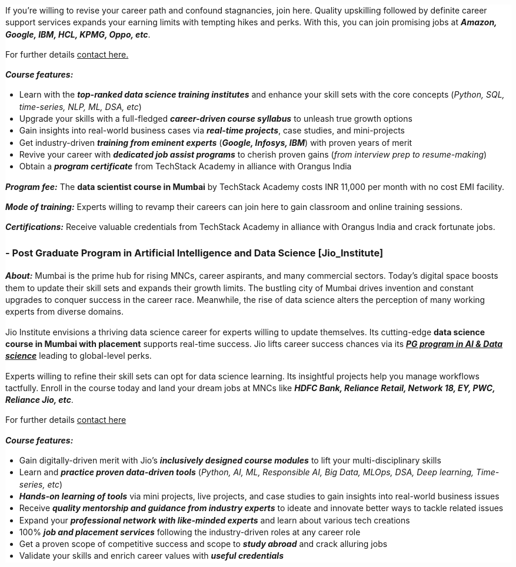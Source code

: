 If you’re willing to revise your career path and confound stagnancies, join here. Quality upskilling followed by definite career support services expands your earning limits with tempting hikes and perks. With this, you can join promising jobs at **_Amazon, Google, IBM, HCL, KPMG, Oppo, etc_**.

For further details <a href="mailto:info@techstack.in" target="_blank" rel="nofollow">contact here.</a>

_<b>Course features:</b>_

- Learn with the _<b>top-ranked data science training institutes</b>_ and enhance your skill sets with the core concepts (_Python, SQL, time-series, NLP, ML, DSA, etc_)
- Upgrade your skills with a full-fledged _<b>career-driven course syllabus</b>_ to unleash true growth options
- Gain insights into real-world business cases via _<b>real-time projects</b>_, case studies, and mini-projects
- Get industry-driven _<b>training from eminent experts</b>_ (_<b>Google, Infosys, IBM</b>_) with proven years of merit
- Revive your career with _<b>dedicated job assist programs</b>_ to cherish proven gains (_from interview prep to resume-making_)
- Obtain a _<b>program certificate</b>_ from TechStack Academy in alliance with Orangus India

_<b>Program fee:</b>_ The <b>data scientist course in Mumbai</b> by TechStack Academy costs INR 11,000 per month with no cost EMI facility.

_<b>Mode of training:</b>_ Experts willing to revamp their careers can join here to gain classroom and online training sessions.

_<b>Certifications:</b>_ Receive valuable credentials from TechStack Academy in alliance with Orangus India and crack fortunate jobs.

### - Post Graduate Program in Artificial Intelligence and Data Science [Jio_Institute]

_<b>About:</b>_ Mumbai is the prime hub for rising MNCs, career aspirants, and many commercial sectors. Today’s digital space boosts them to update their skill sets and expands their growth limits. The bustling city of Mumbai drives invention and constant upgrades to conquer success in the career race. Meanwhile, the rise of data science alters the perception of many working experts from diverse domains.

Jio Institute envisions a thriving data science career for experts willing to update themselves. Its cutting-edge **data science course in Mumbai with placement** supports real-time success. Jio lifts career success chances via its _<b><a href="https://www.jioinstitute.edu.in/academics/artificial-intelligence-data-science" target="_blank" rel="nofollow">PG program in AI & Data science</a></b>_ leading to global-level perks.

Experts willing to refine their skill sets can opt for data science learning. Its insightful projects help you manage workflows tactfully. Enroll in the course today and land your dream jobs at MNCs like _<b>HDFC Bank, Reliance Retail, Network 18, EY, PWC, Reliance Jio, etc</b>_.

For further details <a href="mailto:contact@jioinstitute.edu.in" target="_blank" rel="nofollow">contact here</a>

_<b>Course features:</b>_

- Gain digitally-driven merit with Jio’s _<b>inclusively designed course modules</b>_ to lift your multi-disciplinary skills
- Learn and _<b>practice proven data-driven tools</b>_ (_Python, AI, ML, Responsible AI, Big Data, MLOps, DSA, Deep learning, Time-series, etc_)
- _<b>Hands-on learning of tools</b>_ via mini projects, live projects, and case studies to gain insights into real-world business issues
- Receive _<b>quality mentorship and guidance from industry experts</b>_ to ideate and innovate better ways to tackle related issues
- Expand your _<b>professional network with like-minded experts</b>_ and learn about various tech creations
- 100% _<b>job and placement services</b>_ following the industry-driven roles at any career role
- Get a proven scope of competitive success and scope to _<b>study abroad</b>_ and crack alluring jobs
- Validate your skills and enrich career values with _<b>useful credentials</b>_
